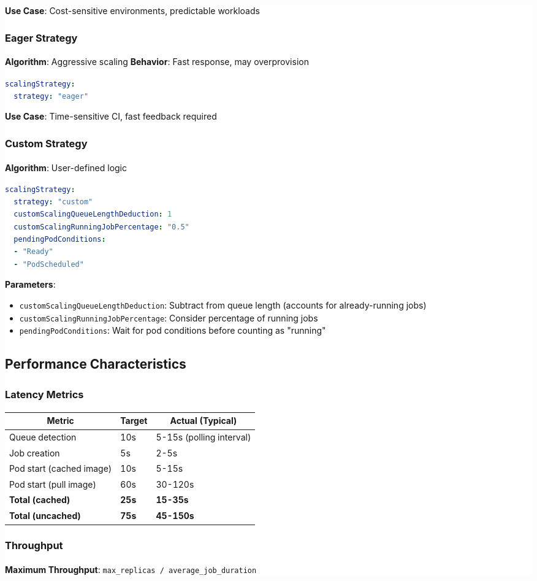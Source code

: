 **Use Case**: Cost-sensitive environments, predictable workloads

### Eager Strategy

**Algorithm**: Aggressive scaling
**Behavior**: Fast response, may overprovision

```yaml
scalingStrategy:
  strategy: "eager"
```

**Use Case**: Time-sensitive CI, fast feedback required

### Custom Strategy

**Algorithm**: User-defined logic

```yaml
scalingStrategy:
  strategy: "custom"
  customScalingQueueLengthDeduction: 1
  customScalingRunningJobPercentage: "0.5"
  pendingPodConditions:
  - "Ready"
  - "PodScheduled"
```

**Parameters**:
- `customScalingQueueLengthDeduction`: Subtract from queue length (accounts for already-running jobs)
- `customScalingRunningJobPercentage`: Consider percentage of running jobs
- `pendingPodConditions`: Wait for pod conditions before counting as "running"

## Performance Characteristics

### Latency Metrics

| Metric | Target | Actual (Typical) |
|--------|--------|------------------|
| Queue detection | 10s | 5-15s (polling interval) |
| Job creation | 5s | 2-5s |
| Pod start (cached image) | 10s | 5-15s |
| Pod start (pull image) | 60s | 30-120s |
| **Total (cached)** | **25s** | **15-35s** |
| **Total (uncached)** | **75s** | **45-150s** |

### Throughput

**Maximum Throughput**: `max_replicas / average_job_duration`
